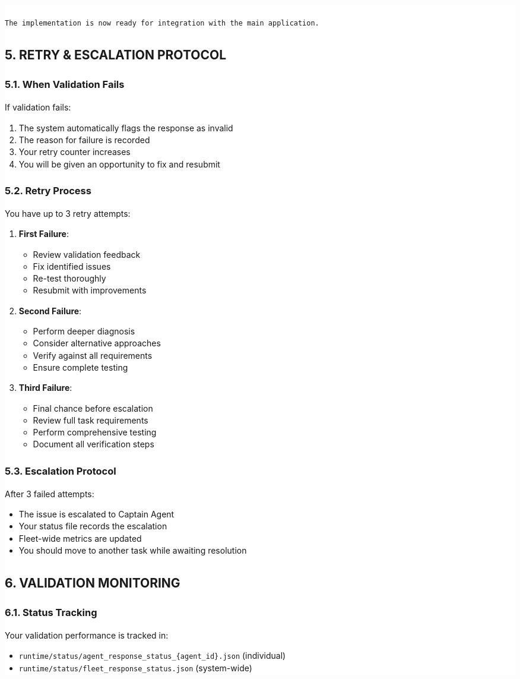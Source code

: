 ```

The implementation is now ready for integration with the main application.
```

## 5. RETRY & ESCALATION PROTOCOL

### 5.1. When Validation Fails

If validation fails:

1. The system automatically flags the response as invalid
2. The reason for failure is recorded
3. Your retry counter increases
4. You will be given an opportunity to fix and resubmit

### 5.2. Retry Process

You have up to 3 retry attempts:

1. **First Failure**:
   * Review validation feedback
   * Fix identified issues
   * Re-test thoroughly
   * Resubmit with improvements

2. **Second Failure**:
   * Perform deeper diagnosis
   * Consider alternative approaches
   * Verify against all requirements
   * Ensure complete testing

3. **Third Failure**:
   * Final chance before escalation
   * Review full task requirements
   * Perform comprehensive testing
   * Document all verification steps

### 5.3. Escalation Protocol

After 3 failed attempts:
* The issue is escalated to Captain Agent
* Your status file records the escalation
* Fleet-wide metrics are updated
* You should move to another task while awaiting resolution

## 6. VALIDATION MONITORING

### 6.1. Status Tracking

Your validation performance is tracked in:
* `runtime/status/agent_response_status_{agent_id}.json` (individual)
* `runtime/status/fleet_response_status.json` (system-wide)
